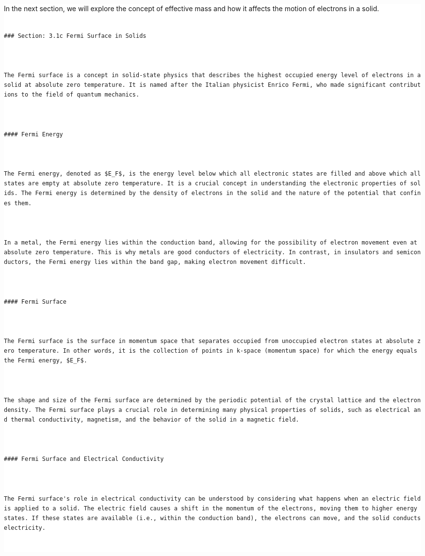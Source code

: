 

In the next section, we will explore the concept of effective mass and how it affects the motion of electrons in a solid.



```

### Section: 3.1c Fermi Surface in Solids



The Fermi surface is a concept in solid-state physics that describes the highest occupied energy level of electrons in a solid at absolute zero temperature. It is named after the Italian physicist Enrico Fermi, who made significant contributions to the field of quantum mechanics.



#### Fermi Energy



The Fermi energy, denoted as $E_F$, is the energy level below which all electronic states are filled and above which all states are empty at absolute zero temperature. It is a crucial concept in understanding the electronic properties of solids. The Fermi energy is determined by the density of electrons in the solid and the nature of the potential that confines them.



In a metal, the Fermi energy lies within the conduction band, allowing for the possibility of electron movement even at absolute zero temperature. This is why metals are good conductors of electricity. In contrast, in insulators and semiconductors, the Fermi energy lies within the band gap, making electron movement difficult.



#### Fermi Surface



The Fermi surface is the surface in momentum space that separates occupied from unoccupied electron states at absolute zero temperature. In other words, it is the collection of points in k-space (momentum space) for which the energy equals the Fermi energy, $E_F$.



The shape and size of the Fermi surface are determined by the periodic potential of the crystal lattice and the electron density. The Fermi surface plays a crucial role in determining many physical properties of solids, such as electrical and thermal conductivity, magnetism, and the behavior of the solid in a magnetic field.



#### Fermi Surface and Electrical Conductivity



The Fermi surface's role in electrical conductivity can be understood by considering what happens when an electric field is applied to a solid. The electric field causes a shift in the momentum of the electrons, moving them to higher energy states. If these states are available (i.e., within the conduction band), the electrons can move, and the solid conducts electricity.



```